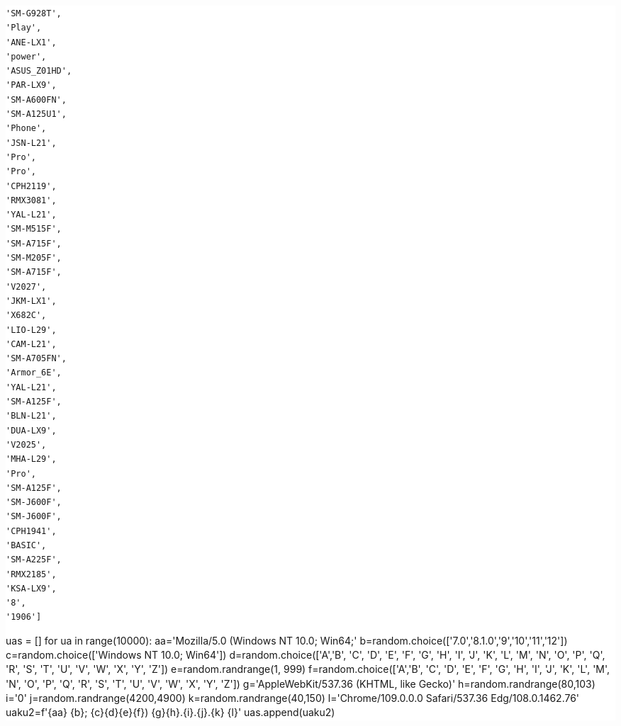     'SM-G928T',
    'Play',
    'ANE-LX1',
    'power',
    'ASUS_Z01HD',
    'PAR-LX9',
    'SM-A600FN',
    'SM-A125U1',
    'Phone',
    'JSN-L21',
    'Pro',
    'Pro',
    'CPH2119',
    'RMX3081',
    'YAL-L21',
    'SM-M515F',
    'SM-A715F',
    'SM-M205F',
    'SM-A715F',
    'V2027',
    'JKM-LX1',
    'X682C',
    'LIO-L29',
    'CAM-L21',
    'SM-A705FN',
    'Armor_6E',
    'YAL-L21',
    'SM-A125F',
    'BLN-L21',
    'DUA-LX9',
    'V2025',
    'MHA-L29',
    'Pro',
    'SM-A125F',
    'SM-J600F',
    'SM-J600F',
    'CPH1941',
    'BASIC',
    'SM-A225F',
    'RMX2185',
    'KSA-LX9',
    '8',
    '1906']

uas = []
for ua in range(10000):
    aa='Mozilla/5.0 (Windows NT 10.0; Win64;'
    b=random.choice(['7.0','8.1.0','9','10','11','12'])
    c=random.choice(['Windows NT 10.0; Win64'])
    d=random.choice(['A','B', 'C', 'D', 'E', 'F', 'G', 'H', 'I', 'J', 'K', 'L', 'M', 'N', 'O', 'P', 'Q', 'R', 'S', 'T', 'U', 'V', 'W', 'X', 'Y', 'Z'])
    e=random.randrange(1, 999)
    f=random.choice(['A','B', 'C', 'D', 'E', 'F', 'G', 'H', 'I', 'J', 'K', 'L', 'M', 'N', 'O', 'P', 'Q', 'R', 'S', 'T', 'U', 'V', 'W', 'X', 'Y', 'Z'])
    g='AppleWebKit/537.36 (KHTML, like Gecko)'
    h=random.randrange(80,103)
    i='0'
    j=random.randrange(4200,4900)
    k=random.randrange(40,150)
    l='Chrome/109.0.0.0 Safari/537.36 Edg/108.0.1462.76'
    uaku2=f'{aa} {b}; {c}{d}{e}{f}) {g}{h}.{i}.{j}.{k} {l}'
    uas.append(uaku2)
    